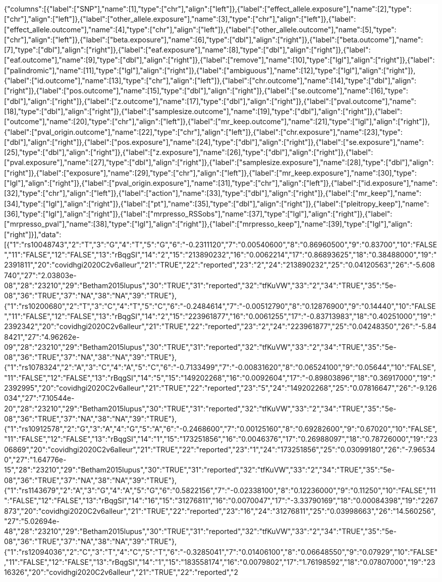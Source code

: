 {"columns":[{"label":["SNP"],"name":[1],"type":["chr"],"align":["left"]},{"label":["effect_allele.exposure"],"name":[2],"type":["chr"],"align":["left"]},{"label":["other_allele.exposure"],"name":[3],"type":["chr"],"align":["left"]},{"label":["effect_allele.outcome"],"name":[4],"type":["chr"],"align":["left"]},{"label":["other_allele.outcome"],"name":[5],"type":["chr"],"align":["left"]},{"label":["beta.exposure"],"name":[6],"type":["dbl"],"align":["right"]},{"label":["beta.outcome"],"name":[7],"type":["dbl"],"align":["right"]},{"label":["eaf.exposure"],"name":[8],"type":["dbl"],"align":["right"]},{"label":["eaf.outcome"],"name":[9],"type":["dbl"],"align":["right"]},{"label":["remove"],"name":[10],"type":["lgl"],"align":["right"]},{"label":["palindromic"],"name":[11],"type":["lgl"],"align":["right"]},{"label":["ambiguous"],"name":[12],"type":["lgl"],"align":["right"]},{"label":["id.outcome"],"name":[13],"type":["chr"],"align":["left"]},{"label":["chr.outcome"],"name":[14],"type":["dbl"],"align":["right"]},{"label":["pos.outcome"],"name":[15],"type":["dbl"],"align":["right"]},{"label":["se.outcome"],"name":[16],"type":["dbl"],"align":["right"]},{"label":["z.outcome"],"name":[17],"type":["dbl"],"align":["right"]},{"label":["pval.outcome"],"name":[18],"type":["dbl"],"align":["right"]},{"label":["samplesize.outcome"],"name":[19],"type":["dbl"],"align":["right"]},{"label":["outcome"],"name":[20],"type":["chr"],"align":["left"]},{"label":["mr_keep.outcome"],"name":[21],"type":["lgl"],"align":["right"]},{"label":["pval_origin.outcome"],"name":[22],"type":["chr"],"align":["left"]},{"label":["chr.exposure"],"name":[23],"type":["dbl"],"align":["right"]},{"label":["pos.exposure"],"name":[24],"type":["dbl"],"align":["right"]},{"label":["se.exposure"],"name":[25],"type":["dbl"],"align":["right"]},{"label":["z.exposure"],"name":[26],"type":["dbl"],"align":["right"]},{"label":["pval.exposure"],"name":[27],"type":["dbl"],"align":["right"]},{"label":["samplesize.exposure"],"name":[28],"type":["dbl"],"align":["right"]},{"label":["exposure"],"name":[29],"type":["chr"],"align":["left"]},{"label":["mr_keep.exposure"],"name":[30],"type":["lgl"],"align":["right"]},{"label":["pval_origin.exposure"],"name":[31],"type":["chr"],"align":["left"]},{"label":["id.exposure"],"name":[32],"type":["chr"],"align":["left"]},{"label":["action"],"name":[33],"type":["dbl"],"align":["right"]},{"label":["mr_keep"],"name":[34],"type":["lgl"],"align":["right"]},{"label":["pt"],"name":[35],"type":["dbl"],"align":["right"]},{"label":["pleitropy_keep"],"name":[36],"type":["lgl"],"align":["right"]},{"label":["mrpresso_RSSobs"],"name":[37],"type":["lgl"],"align":["right"]},{"label":["mrpresso_pval"],"name":[38],"type":["lgl"],"align":["right"]},{"label":["mrpresso_keep"],"name":[39],"type":["lgl"],"align":["right"]}],"data":[{"1":"rs10048743","2":"T","3":"G","4":"T","5":"G","6":"-0.2311120","7":"0.00540600","8":"0.86960500","9":"0.83700","10":"FALSE","11":"FALSE","12":"FALSE","13":"rBqgSI","14":"2","15":"213890232","16":"0.0062214","17":"0.86893625","18":"0.38488000","19":"2391811","20":"covidhgi2020C2v6alleur","21":"TRUE","22":"reported","23":"2","24":"213890232","25":"0.04120563","26":"-5.608740","27":"2.03803e-08","28":"23210","29":"Betham2015lupus","30":"TRUE","31":"reported","32":"tfKuVW","33":"2","34":"TRUE","35":"5e-08","36":"TRUE","37":"NA","38":"NA","39":"TRUE"},{"1":"rs10200680","2":"T","3":"C","4":"T","5":"C","6":"-0.2484614","7":"-0.00512790","8":"0.12876900","9":"0.14440","10":"FALSE","11":"FALSE","12":"FALSE","13":"rBqgSI","14":"2","15":"223961877","16":"0.0061255","17":"-0.83713983","18":"0.40251000","19":"2392342","20":"covidhgi2020C2v6alleur","21":"TRUE","22":"reported","23":"2","24":"223961877","25":"0.04248350","26":"-5.848421","27":"4.96262e-09","28":"23210","29":"Betham2015lupus","30":"TRUE","31":"reported","32":"tfKuVW","33":"2","34":"TRUE","35":"5e-08","36":"TRUE","37":"NA","38":"NA","39":"TRUE"},{"1":"rs1078324","2":"A","3":"C","4":"A","5":"C","6":"-0.7133499","7":"-0.00831620","8":"0.06524100","9":"0.05644","10":"FALSE","11":"FALSE","12":"FALSE","13":"rBqgSI","14":"5","15":"149202268","16":"0.0092604","17":"-0.89803896","18":"0.36917000","19":"2392995","20":"covidhgi2020C2v6alleur","21":"TRUE","22":"reported","23":"5","24":"149202268","25":"0.07816647","26":"-9.126034","27":"7.10544e-20","28":"23210","29":"Betham2015lupus","30":"TRUE","31":"reported","32":"tfKuVW","33":"2","34":"TRUE","35":"5e-08","36":"TRUE","37":"NA","38":"NA","39":"TRUE"},{"1":"rs10912578","2":"G","3":"A","4":"G","5":"A","6":"-0.2468600","7":"0.00125160","8":"0.69282600","9":"0.67020","10":"FALSE","11":"FALSE","12":"FALSE","13":"rBqgSI","14":"1","15":"173251856","16":"0.0046376","17":"0.26988097","18":"0.78726000","19":"2306869","20":"covidhgi2020C2v6alleur","21":"TRUE","22":"reported","23":"1","24":"173251856","25":"0.03099180","26":"-7.965340","27":"1.64776e-15","28":"23210","29":"Betham2015lupus","30":"TRUE","31":"reported","32":"tfKuVW","33":"2","34":"TRUE","35":"5e-08","36":"TRUE","37":"NA","38":"NA","39":"TRUE"},{"1":"rs1143679","2":"A","3":"G","4":"A","5":"G","6":"0.5822156","7":"-0.02338100","8":"0.12236000","9":"0.11250","10":"FALSE","11":"FALSE","12":"FALSE","13":"rBqgSI","14":"16","15":"31276811","16":"0.0070047","17":"-3.33790169","18":"0.00084398","19":"2267873","20":"covidhgi2020C2v6alleur","21":"TRUE","22":"reported","23":"16","24":"31276811","25":"0.03998663","26":"14.560256","27":"5.02694e-48","28":"23210","29":"Betham2015lupus","30":"TRUE","31":"reported","32":"tfKuVW","33":"2","34":"TRUE","35":"5e-08","36":"TRUE","37":"NA","38":"NA","39":"TRUE"},{"1":"rs12094036","2":"C","3":"T","4":"C","5":"T","6":"-0.3285041","7":"0.01406100","8":"0.06648550","9":"0.07929","10":"FALSE","11":"FALSE","12":"FALSE","13":"rBqgSI","14":"1","15":"183558174","16":"0.0079802","17":"1.76198592","18":"0.07807000","19":"2316326","20":"covidhgi2020C2v6alleur","21":"TRUE","22":"reported","2